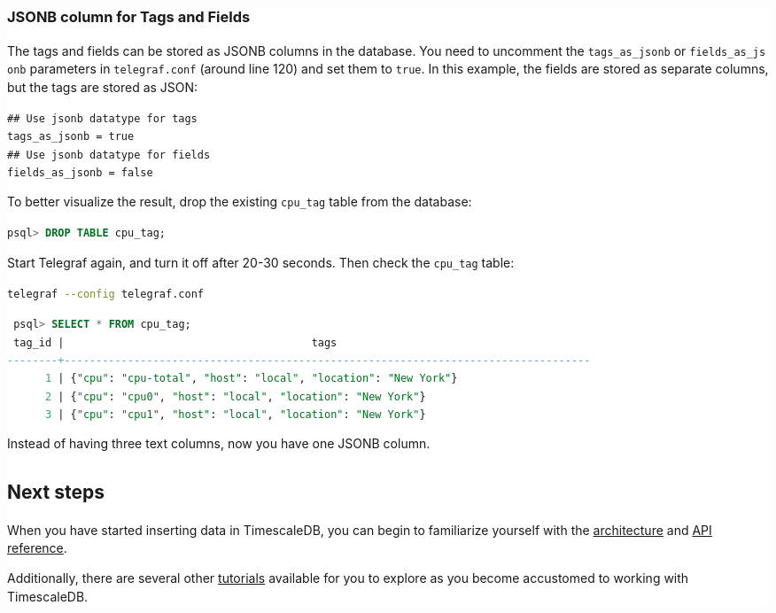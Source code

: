 ### JSONB column for Tags and Fields

The tags and fields can be stored as JSONB columns in the database. You need to uncomment the `tags_as_jsonb` or `fields_as_jsonb` parameters in `telegraf.conf` (around line 120) and set them to `true`. In this example, the fields are stored as separate columns, but the tags are stored as JSON:

```txt
## Use jsonb datatype for tags
tags_as_jsonb = true
## Use jsonb datatype for fields
fields_as_jsonb = false
```

To better visualize the result, drop the existing `cpu_tag` table from the database:

```sql
psql> DROP TABLE cpu_tag;
```

Start Telegraf again, and turn it off after 20-30 seconds. Then check the `cpu_tag` table:

```bash
telegraf --config telegraf.conf
```

```sql
 psql> SELECT * FROM cpu_tag;
 tag_id |                                       tags                                        
--------+-----------------------------------------------------------------------------------
      1 | {"cpu": "cpu-total", "host": "local", "location": "New York"}
      2 | {"cpu": "cpu0", "host": "local", "location": "New York"}
      3 | {"cpu": "cpu1", "host": "local", "location": "New York"}
```

Instead of having three text columns, now you have one JSONB column.

## Next steps

When you have started inserting data in TimescaleDB, you can begin to familiarize yourself with the [architecture][] and [API reference][api].

Additionally, there are several other [tutorials][] available for you to explore
as you become accustomed to working with TimescaleDB.

[api]: /api/:currentVersion:/
[architecture]: /timescaledb/:currentVersion:/overview/core-concepts
[getting-started]: /getting-started/latest/
[public-slack]: https://slack.timescale.com/
[tutorials]: /tutorials/:currentVersion:/
